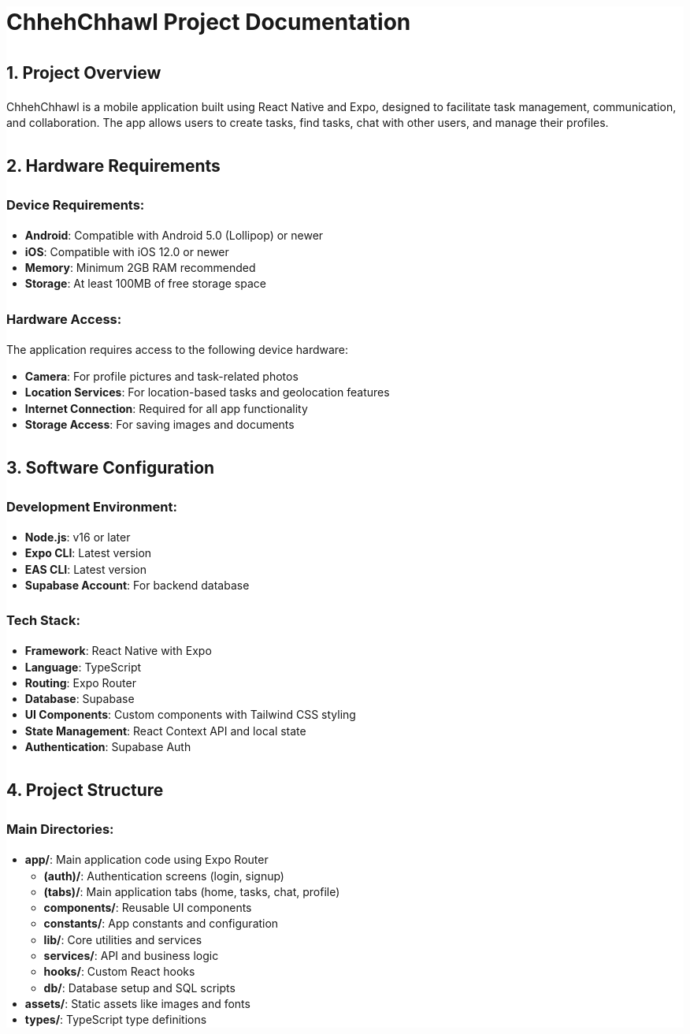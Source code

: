 # ChhehChhawl Project Documentation

## 1. Project Overview

ChhehChhawl is a mobile application built using React Native and Expo, designed to facilitate task management, communication, and collaboration. The app allows users to create tasks, find tasks, chat with other users, and manage their profiles.

## 2. Hardware Requirements

### Device Requirements:
- **Android**: Compatible with Android 5.0 (Lollipop) or newer
- **iOS**: Compatible with iOS 12.0 or newer
- **Memory**: Minimum 2GB RAM recommended
- **Storage**: At least 100MB of free storage space

### Hardware Access:
The application requires access to the following device hardware:
- **Camera**: For profile pictures and task-related photos
- **Location Services**: For location-based tasks and geolocation features
- **Internet Connection**: Required for all app functionality
- **Storage Access**: For saving images and documents

## 3. Software Configuration

### Development Environment:
- **Node.js**: v16 or later
- **Expo CLI**: Latest version
- **EAS CLI**: Latest version
- **Supabase Account**: For backend database

### Tech Stack:
- **Framework**: React Native with Expo
- **Language**: TypeScript
- **Routing**: Expo Router
- **Database**: Supabase
- **UI Components**: Custom components with Tailwind CSS styling
- **State Management**: React Context API and local state
- **Authentication**: Supabase Auth


## 4. Project Structure

### Main Directories:
- **app/**: Main application code using Expo Router
  - **(auth)/**: Authentication screens (login, signup)
  - **(tabs)/**: Main application tabs (home, tasks, chat, profile)
  - **components/**: Reusable UI components
  - **constants/**: App constants and configuration
  - **lib/**: Core utilities and services
  - **services/**: API and business logic
  - **hooks/**: Custom React hooks
  - **db/**: Database setup and SQL scripts
- **assets/**: Static assets like images and fonts
- **types/**: TypeScript type definitions
